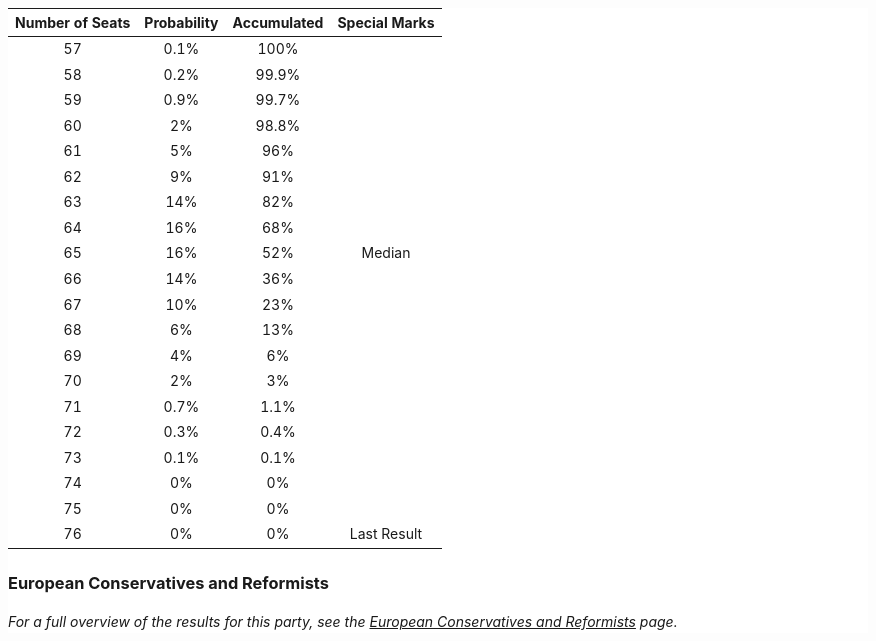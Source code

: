 | Number of Seats | Probability | Accumulated | Special Marks |
|:---------------:|:-----------:|:-----------:|:-------------:|
| 57 | 0.1% | 100% |  |
| 58 | 0.2% | 99.9% |  |
| 59 | 0.9% | 99.7% |  |
| 60 | 2% | 98.8% |  |
| 61 | 5% | 96% |  |
| 62 | 9% | 91% |  |
| 63 | 14% | 82% |  |
| 64 | 16% | 68% |  |
| 65 | 16% | 52% | Median |
| 66 | 14% | 36% |  |
| 67 | 10% | 23% |  |
| 68 | 6% | 13% |  |
| 69 | 4% | 6% |  |
| 70 | 2% | 3% |  |
| 71 | 0.7% | 1.1% |  |
| 72 | 0.3% | 0.4% |  |
| 73 | 0.1% | 0.1% |  |
| 74 | 0% | 0% |  |
| 75 | 0% | 0% |  |
| 76 | 0% | 0% | Last Result |

### European Conservatives and Reformists

*For a full overview of the results for this party, see the [European Conservatives and Reformists](party-2023-05-31-europeanconservativesandreformists.html) page.*
